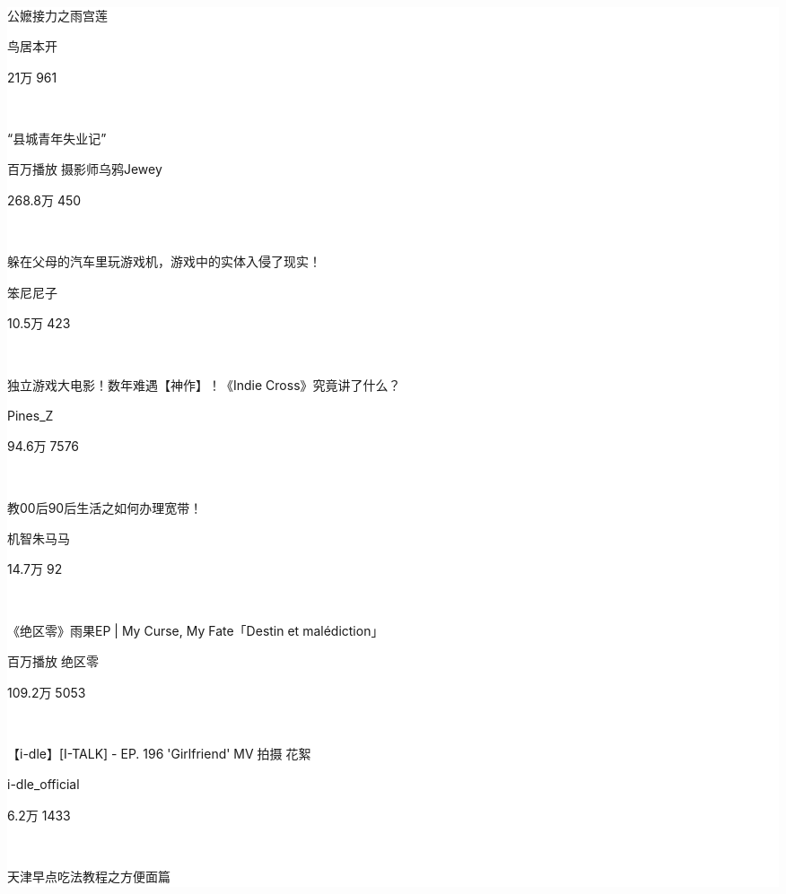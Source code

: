 公嬷接力之雨宫莲

鸟居本开

21万  961 

[![](data:image/gif;base64,R0lGODlhAQABAIAAAAAAAP///yH5BAEAAAAALAAAAAABAAEAAAIBRAA7)](<//www.bilibili.com/video/BV1gD55z1Ehf>)

“县城青年失业记”

百万播放 摄影师乌鸦Jewey

268.8万  450 

[![](data:image/gif;base64,R0lGODlhAQABAIAAAAAAAP///yH5BAEAAAAALAAAAAABAAEAAAIBRAA7)](<//www.bilibili.com/video/BV1hD7ZzLEUm>)

躲在父母的汽车里玩游戏机，游戏中的实体入侵了现实！

笨尼尼子

10.5万  423 

[![](data:image/gif;base64,R0lGODlhAQABAIAAAAAAAP///yH5BAEAAAAALAAAAAABAAEAAAIBRAA7)](<//www.bilibili.com/video/BV1Nf55zgEXP>)

独立游戏大电影！数年难遇【神作】！《Indie Cross》究竟讲了什么？

Pines_Z

94.6万  7576 

[![](data:image/gif;base64,R0lGODlhAQABAIAAAAAAAP///yH5BAEAAAAALAAAAAABAAEAAAIBRAA7)](<//www.bilibili.com/video/BV1RBEjzKEcc>)

教00后90后生活之如何办理宽带！

机智朱马马

14.7万  92 

[![](data:image/gif;base64,R0lGODlhAQABAIAAAAAAAP///yH5BAEAAAAALAAAAAABAAEAAAIBRAA7)](<//www.bilibili.com/video/BV1jfE7zrEKd>)

《绝区零》雨果EP | My Curse, My Fate「Destin et malédiction」

百万播放 绝区零

109.2万  5053 

[![](data:image/gif;base64,R0lGODlhAQABAIAAAAAAAP///yH5BAEAAAAALAAAAAABAAEAAAIBRAA7)](<//www.bilibili.com/video/BV1mwEcz1E89>)

【i-dle】[I-TALK] - EP. 196 'Girlfriend' MV 拍摄 花絮

i-dle_official

6.2万  1433 

[![](data:image/gif;base64,R0lGODlhAQABAIAAAAAAAP///yH5BAEAAAAALAAAAAABAAEAAAIBRAA7)](<//www.bilibili.com/video/BV1vVELzeEpZ>)

天津早点吃法教程之方便面篇

